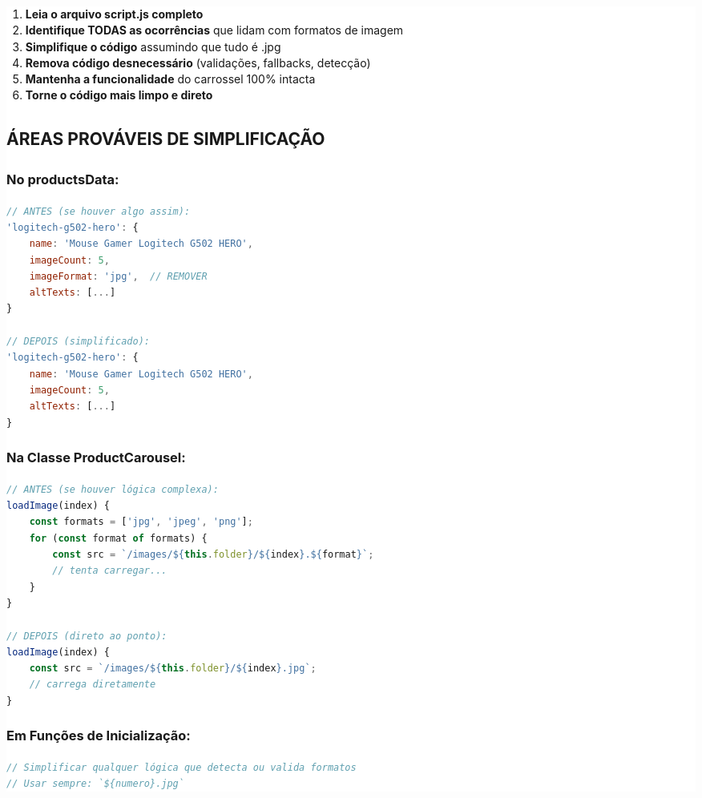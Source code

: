 1. **Leia o arquivo script.js completo**
2. **Identifique TODAS as ocorrências** que lidam com formatos de imagem
3. **Simplifique o código** assumindo que tudo é .jpg
4. **Remova código desnecessário** (validações, fallbacks, detecção)
5. **Mantenha a funcionalidade** do carrossel 100% intacta
6. **Torne o código mais limpo e direto**

## ÁREAS PROVÁVEIS DE SIMPLIFICAÇÃO

### No productsData:
```javascript
// ANTES (se houver algo assim):
'logitech-g502-hero': {
    name: 'Mouse Gamer Logitech G502 HERO',
    imageCount: 5,
    imageFormat: 'jpg',  // REMOVER
    altTexts: [...]
}

// DEPOIS (simplificado):
'logitech-g502-hero': {
    name: 'Mouse Gamer Logitech G502 HERO',
    imageCount: 5,
    altTexts: [...]
}
```

### Na Classe ProductCarousel:
```javascript
// ANTES (se houver lógica complexa):
loadImage(index) {
    const formats = ['jpg', 'jpeg', 'png'];
    for (const format of formats) {
        const src = `/images/${this.folder}/${index}.${format}`;
        // tenta carregar...
    }
}

// DEPOIS (direto ao ponto):
loadImage(index) {
    const src = `/images/${this.folder}/${index}.jpg`;
    // carrega diretamente
}
```

### Em Funções de Inicialização:
```javascript
// Simplificar qualquer lógica que detecta ou valida formatos
// Usar sempre: `${numero}.jpg`
```
